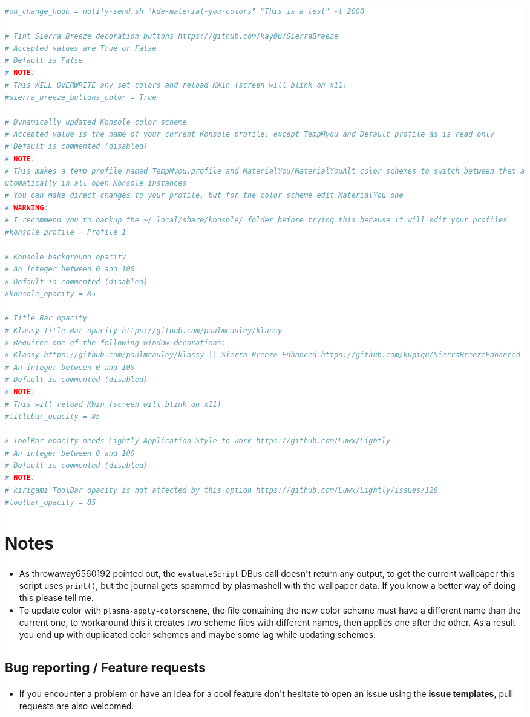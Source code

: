 ```ini
#on_change_hook = notify-send.sh "kde-material-you-colors" "This is a test" -t 2000

# Tint Sierra Breeze decoration buttons https://github.com/kay0u/SierraBreeze
# Accepted values are True or False
# Default is False
# NOTE:
# This WILL OVERWRITE any set colors and reload KWin (screen will blink on x11)
#sierra_breeze_buttons_color = True

# Dynamically updated Konsole color scheme
# Accepted value is the name of your current Konsole profile, except TempMyou and Default profile as is read only
# Default is commented (disabled)
# NOTE:
# This makes a temp profile named TempMyou.profile and MaterialYou/MaterialYouAlt color schemes to switch between them automatically in all open Konsole instances
# You can make direct changes to your profile, but for the color scheme edit MaterialYou one
# WARNING: 
# I recommend you to backup the ~/.local/share/konsole/ folder before trying this because it will edit your profiles 
#konsole_profile = Profile 1

# Konsole background opacity 
# An integer between 0 and 100
# Default is commented (disabled)
#konsole_opacity = 85

# Title Bar opacity 
# Klassy Title Bar opacity https://github.com/paulmcauley/klassy
# Requires one of the following window decorations:
# Klassy https://github.com/paulmcauley/klassy || Sierra Breeze Enhanced https://github.com/kupiqu/SierraBreezeEnhanced
# An integer between 0 and 100
# Default is commented (disabled)
# NOTE:
# This will reload KWin (screen will blink on x11)
#titlebar_opacity = 85

# ToolBar opacity needs Lightly Application Style to work https://github.com/Luwx/Lightly
# An integer between 0 and 100
# Default is commented (disabled)
# NOTE:
# kirigami ToolBar opacity is not affected by this option https://github.com/Luwx/Lightly/issues/128
#toolbar_opacity = 85
```

# Notes
- As throwaway6560192 pointed out, the `evaluateScript` DBus call doesn't return any output, to get the current wallpaper this script uses `print()`, but the journal gets spammed by plasmashell with the wallpaper data. If you know a better way of doing this please tell me.
- To update color with `plasma-apply-colorscheme`, the file containing the new color scheme must have a different name than the current one, to workaround this it creates two scheme files with different names, then applies one after the other. As a result you end up with duplicated color schemes and maybe some lag while updating schemes.
## Bug reporting / Feature requests
- If you encounter a problem or have an idea for a cool feature don't hesitate to open an issue using the **issue templates**, pull requests are also welcomed.
